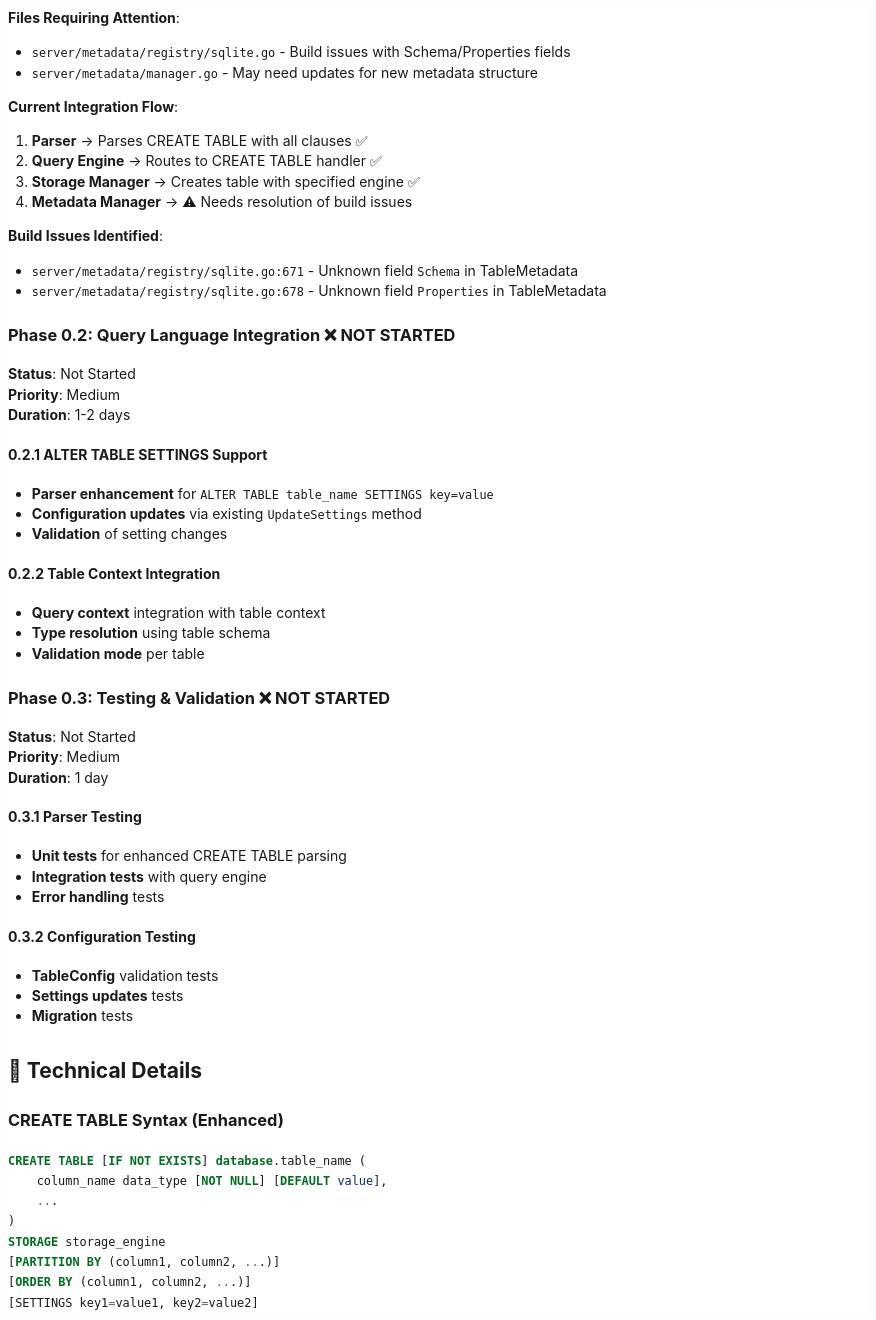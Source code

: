 **Files Requiring Attention**:
- `server/metadata/registry/sqlite.go` - Build issues with Schema/Properties fields
- `server/metadata/manager.go` - May need updates for new metadata structure

**Current Integration Flow**:
1. **Parser** → Parses CREATE TABLE with all clauses ✅
2. **Query Engine** → Routes to CREATE TABLE handler ✅  
3. **Storage Manager** → Creates table with specified engine ✅
4. **Metadata Manager** → ⚠️ Needs resolution of build issues

**Build Issues Identified**:
- `server/metadata/registry/sqlite.go:671` - Unknown field `Schema` in TableMetadata
- `server/metadata/registry/sqlite.go:678` - Unknown field `Properties` in TableMetadata

### **Phase 0.2: Query Language Integration** ❌ **NOT STARTED**

**Status**: Not Started  
**Priority**: Medium  
**Duration**: 1-2 days

#### **0.2.1 ALTER TABLE SETTINGS Support**
- **Parser enhancement** for `ALTER TABLE table_name SETTINGS key=value`
- **Configuration updates** via existing `UpdateSettings` method
- **Validation** of setting changes

#### **0.2.2 Table Context Integration**
- **Query context** integration with table context
- **Type resolution** using table schema
- **Validation mode** per table

### **Phase 0.3: Testing & Validation** ❌ **NOT STARTED**

**Status**: Not Started  
**Priority**: Medium  
**Duration**: 1 day

#### **0.3.1 Parser Testing**
- **Unit tests** for enhanced CREATE TABLE parsing
- **Integration tests** with query engine
- **Error handling** tests

#### **0.3.2 Configuration Testing**
- **TableConfig** validation tests
- **Settings updates** tests
- **Migration** tests

## 🔧 **Technical Details**

### **CREATE TABLE Syntax (Enhanced)**
```sql
CREATE TABLE [IF NOT EXISTS] database.table_name (
    column_name data_type [NOT NULL] [DEFAULT value],
    ...
) 
STORAGE storage_engine
[PARTITION BY (column1, column2, ...)]
[ORDER BY (column1, column2, ...)]
[SETTINGS key1=value1, key2=value2]
```
